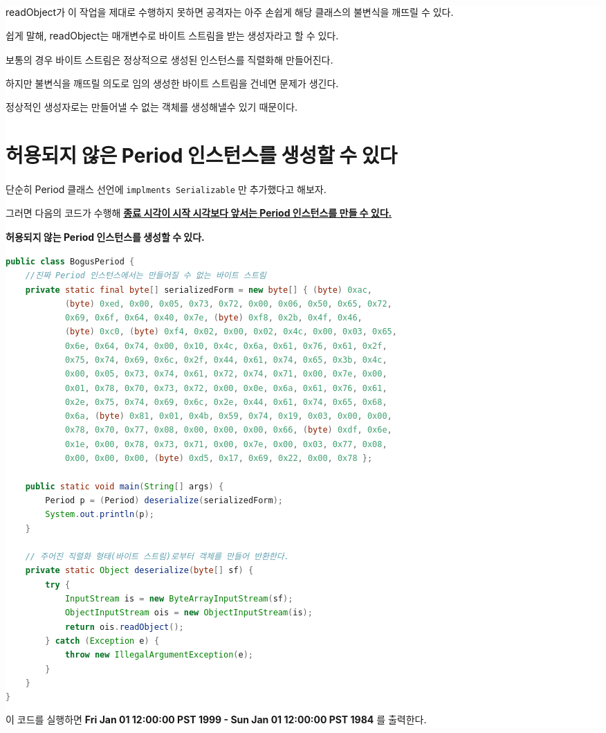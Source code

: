 readObject가 이 작업을 제대로 수행하지 못하면 공격자는 아주 손쉽게 해당 클래스의 불변식을 깨뜨릴 수 있다.

쉽게 말해, readObject는 매개변수로 바이트 스트림을 받는 생성자라고 할 수 있다.

보통의 경우 바이트 스트림은 정상적으로 생성된 인스턴스를 직렬화해 만들어진다.

하지만 불변식을 깨뜨릴 의도로 임의 생성한 바이트 스트림을 건네면 문제가 생긴다.

정상적인 생성자로는 만들어낼 수 없는 객체를 생성해낼수 있기 때문이다.

# 허용되지 않은 Period 인스턴스를 생성할 수 있다

단순히 Period 클래스 선언에 `implments Serializable` 만 추가했다고 해보자.

그러면 다음의 코드가 수행해 **<u>종료 시각이 시작 시각보다 앞서는 Period 인스턴스를 만들 수 있다.</u>**

**허용되지 않는 Period 인스턴스를 생성할 수 있다.**

```java
public class BogusPeriod {
	//진짜 Period 인스턴스에서는 만들어질 수 없는 바이트 스트림
	private static final byte[] serializedForm = new byte[] { (byte) 0xac,
			(byte) 0xed, 0x00, 0x05, 0x73, 0x72, 0x00, 0x06, 0x50, 0x65, 0x72,
			0x69, 0x6f, 0x64, 0x40, 0x7e, (byte) 0xf8, 0x2b, 0x4f, 0x46,
			(byte) 0xc0, (byte) 0xf4, 0x02, 0x00, 0x02, 0x4c, 0x00, 0x03, 0x65,
			0x6e, 0x64, 0x74, 0x00, 0x10, 0x4c, 0x6a, 0x61, 0x76, 0x61, 0x2f,
			0x75, 0x74, 0x69, 0x6c, 0x2f, 0x44, 0x61, 0x74, 0x65, 0x3b, 0x4c,
			0x00, 0x05, 0x73, 0x74, 0x61, 0x72, 0x74, 0x71, 0x00, 0x7e, 0x00,
			0x01, 0x78, 0x70, 0x73, 0x72, 0x00, 0x0e, 0x6a, 0x61, 0x76, 0x61,
			0x2e, 0x75, 0x74, 0x69, 0x6c, 0x2e, 0x44, 0x61, 0x74, 0x65, 0x68,
			0x6a, (byte) 0x81, 0x01, 0x4b, 0x59, 0x74, 0x19, 0x03, 0x00, 0x00,
			0x78, 0x70, 0x77, 0x08, 0x00, 0x00, 0x00, 0x66, (byte) 0xdf, 0x6e,
			0x1e, 0x00, 0x78, 0x73, 0x71, 0x00, 0x7e, 0x00, 0x03, 0x77, 0x08,
			0x00, 0x00, 0x00, (byte) 0xd5, 0x17, 0x69, 0x22, 0x00, 0x78 };

	public static void main(String[] args) {
		Period p = (Period) deserialize(serializedForm);
		System.out.println(p);
	}

	// 주어진 직렬화 형태(바이트 스트림)로부터 객체를 만들어 반환한다.
	private static Object deserialize(byte[] sf) {
		try {
			InputStream is = new ByteArrayInputStream(sf);
			ObjectInputStream ois = new ObjectInputStream(is);
			return ois.readObject();
		} catch (Exception e) {
			throw new IllegalArgumentException(e);
		}
	}
}
```

이 코드를 실행하면 **Fri Jan 01 12:00:00 PST 1999 - Sun Jan 01 12:00:00 PST 1984** 를 출력한다.
